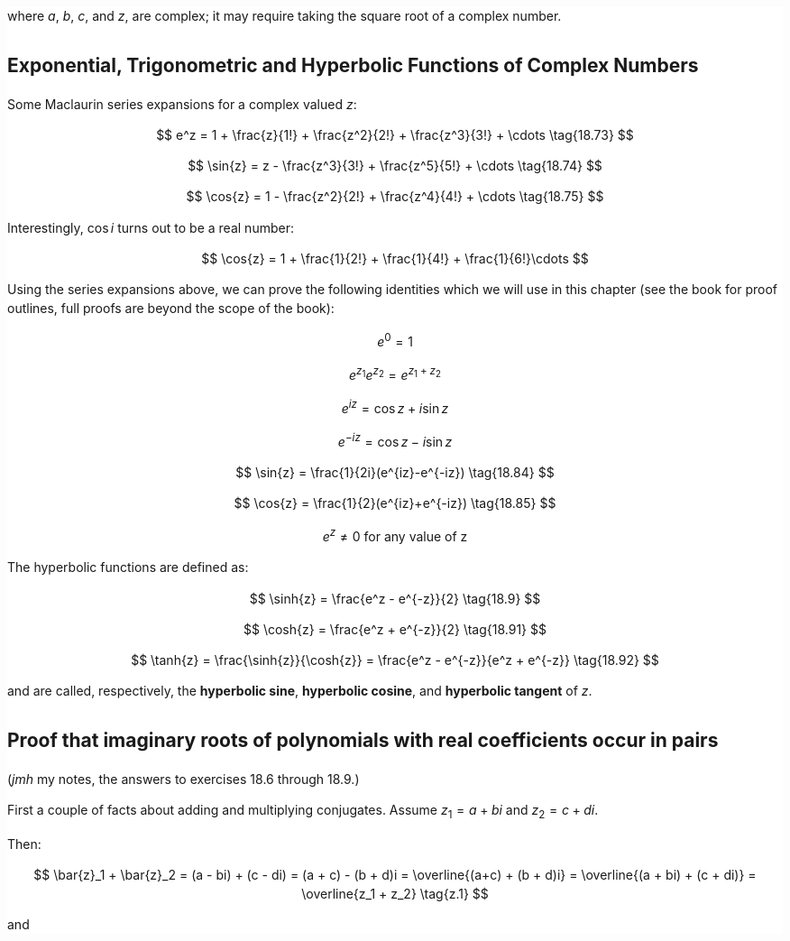 where $a,$ $b,$ $c,$ and $z,$ are complex; it may require taking the square root of a complex number.


## Exponential, Trigonometric and Hyperbolic Functions of Complex Numbers

Some Maclaurin series expansions for a complex valued $z$:

$$ e^z = 1 + \frac{z}{1!} + \frac{z^2}{2!} + \frac{z^3}{3!} + \cdots \tag{18.73} $$

$$ \sin{z} = z - \frac{z^3}{3!} + \frac{z^5}{5!} + \cdots \tag{18.74} $$

$$ \cos{z} = 1 - \frac{z^2}{2!} + \frac{z^4}{4!} + \cdots \tag{18.75} $$

Interestingly, $\cos{i}$ turns out to be a real number:

$$ \cos{z} = 1 + \frac{1}{2!} + \frac{1}{4!} + \frac{1}{6!}\cdots $$

Using the series expansions above, we can prove the following identities which we will use in this chapter (see the book for proof outlines, full proofs are beyond the scope of the book):

$$ e^0 = 1 \tag{18.8} $$

$$ e^{z_1}e^{z_2} = e^{z_1+z_2} \tag{18.81} $$

$$ e^{iz} = \cos{z} + i\sin{z} \tag{18.82} $$

$$ e^{-iz} = \cos{z} - i\sin{z} \tag{18.83} $$

$$ \sin{z} = \frac{1}{2i}(e^{iz}-e^{-iz}) \tag{18.84} $$

$$ \cos{z} = \frac{1}{2}(e^{iz}+e^{-iz}) \tag{18.85} $$

$$ e^z \neq 0~\text{for any value of z}\tag{18.86} $$

The hyperbolic functions are defined as:

$$ \sinh{z} = \frac{e^z - e^{-z}}{2} \tag{18.9} $$ 

$$ \cosh{z} = \frac{e^z + e^{-z}}{2} \tag{18.91} $$ 

$$ \tanh{z} = \frac{\sinh{z}}{\cosh{z}} = \frac{e^z - e^{-z}}{e^z + e^{-z}} \tag{18.92} $$ 

and are called, respectively, the **hyperbolic sine**, **hyperbolic cosine**, and **hyperbolic tangent** of $z$.

## Proof that imaginary roots of polynomials with real coefficients occur in pairs

(*jmh* my notes, the answers to exercises 18.6 through 18.9.)

First a couple of facts about adding and multiplying conjugates. Assume $z_1 = a + bi$ and $z_2 = c + di$.

Then:

$$ \bar{z}_1 + \bar{z}_2 = (a - bi) + (c - di) = (a + c) - (b + d)i = \overline{(a+c) + (b + d)i} = \overline{(a + bi) + (c + di)} = \overline{z_1 + z_2} \tag{z.1} $$

and
